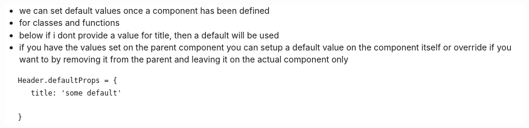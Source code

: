 -   we can set default values once a component has been defined
-   for classes and functions
-   below if i dont provide a value for title, then a default will be used
-   if you have the values set on the parent component you can setup a default
    value on the component itself or override if you want to by removing it from
    the parent and leaving it on the actual component only

```
   Header.defaultProps = {
      title: 'some default'

   }
```
